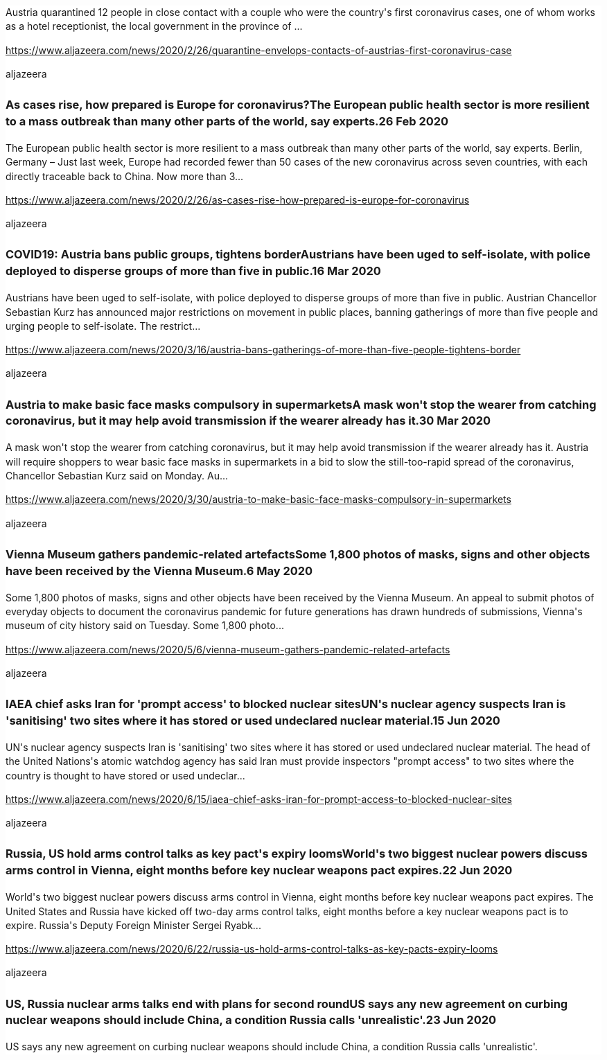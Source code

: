 Austria quarantined 12 people in close contact with a couple who were the country&#39;s first coronavirus cases, one of whom works as a hotel receptionist, the local government in the province of ...</p></td><td><a href=https://www.aljazeera.com/news/2020/2/26/quarantine-envelops-contacts-of-austrias-first-coronavirus-case>https://www.aljazeera.com/news/2020/2/26/quarantine-envelops-contacts-of-austrias-first-coronavirus-case</a></td><td><p>aljazeera</p></td></tr><tr><td><h3>As cases rise, how prepared is Europe for coronavirus?The European public health sector is more resilient to a mass outbreak than many other parts of the world, say experts.26 Feb 2020</h3></td><td><p>The European public health sector is more resilient to a mass outbreak than many other parts of the world, say experts.
Berlin, Germany – Just last week, Europe had recorded fewer than 50 cases of the new coronavirus across seven countries, with each directly traceable back to China.
Now more than 3...</p></td><td><a href=https://www.aljazeera.com/news/2020/2/26/as-cases-rise-how-prepared-is-europe-for-coronavirus>https://www.aljazeera.com/news/2020/2/26/as-cases-rise-how-prepared-is-europe-for-coronavirus</a></td><td><p>aljazeera</p></td></tr><tr><td><h3>COVID19: Austria bans public groups, tightens borderAustrians have been uged to self-isolate, with police deployed to disperse groups of more than five in public.16 Mar 2020</h3></td><td><p>Austrians have been uged to self-isolate, with police deployed to disperse groups of more than five in public.
Austrian Chancellor Sebastian Kurz has announced major restrictions on movement in public places, banning gatherings of more than five people and urging people to self-isolate.
The restrict...</p></td><td><a href=https://www.aljazeera.com/news/2020/3/16/austria-bans-gatherings-of-more-than-five-people-tightens-border>https://www.aljazeera.com/news/2020/3/16/austria-bans-gatherings-of-more-than-five-people-tightens-border</a></td><td><p>aljazeera</p></td></tr><tr><td><h3>Austria to make basic face masks compulsory in supermarketsA mask won&#39;t stop the wearer from catching coronavirus, but it may help avoid transmission if the wearer already has it.30 Mar 2020</h3></td><td><p>A mask won&#39;t stop the wearer from catching coronavirus, but it may help avoid transmission if the wearer already has it.
Austria will require shoppers to wear basic face masks in supermarkets in a bid to slow the still-too-rapid spread of the coronavirus, Chancellor Sebastian Kurz said on Monday.
Au...</p></td><td><a href=https://www.aljazeera.com/news/2020/3/30/austria-to-make-basic-face-masks-compulsory-in-supermarkets>https://www.aljazeera.com/news/2020/3/30/austria-to-make-basic-face-masks-compulsory-in-supermarkets</a></td><td><p>aljazeera</p></td></tr><tr><td><h3>Vienna Museum gathers pandemic-related artefactsSome 1,800 photos of masks, signs and other objects have been received by the Vienna Museum.6 May 2020</h3></td><td><p>Some 1,800 photos of masks, signs and other objects have been received by the Vienna Museum.
An appeal to submit photos of everyday objects to document the coronavirus pandemic for future generations has drawn hundreds of submissions, Vienna&#39;s museum of city history said on Tuesday.
Some 1,800 photo...</p></td><td><a href=https://www.aljazeera.com/news/2020/5/6/vienna-museum-gathers-pandemic-related-artefacts>https://www.aljazeera.com/news/2020/5/6/vienna-museum-gathers-pandemic-related-artefacts</a></td><td><p>aljazeera</p></td></tr><tr><td><h3>IAEA chief asks Iran for &#39;prompt access&#39; to blocked nuclear sitesUN&#39;s nuclear agency suspects Iran is &#39;sanitising&#39; two sites where it has stored or used undeclared nuclear material.15 Jun 2020</h3></td><td><p>UN&#39;s nuclear agency suspects Iran is &#39;sanitising&#39; two sites where it has stored or used undeclared nuclear material.
The head of the United Nations&#39;s atomic watchdog agency has said Iran must provide inspectors &#34;prompt access&#34; to two sites where the country is thought to have stored or used undeclar...</p></td><td><a href=https://www.aljazeera.com/news/2020/6/15/iaea-chief-asks-iran-for-prompt-access-to-blocked-nuclear-sites>https://www.aljazeera.com/news/2020/6/15/iaea-chief-asks-iran-for-prompt-access-to-blocked-nuclear-sites</a></td><td><p>aljazeera</p></td></tr><tr><td><h3>Russia, US hold arms control talks as key pact&#39;s expiry loomsWorld&#39;s two biggest nuclear powers discuss arms control in Vienna, eight months before key nuclear weapons pact expires.22 Jun 2020</h3></td><td><p>World&#39;s two biggest nuclear powers discuss arms control in Vienna, eight months before key nuclear weapons pact expires.
The United States and Russia have kicked off two-day arms control talks, eight months before a key nuclear weapons pact is to expire.
Russia&#39;s Deputy Foreign Minister Sergei Ryabk...</p></td><td><a href=https://www.aljazeera.com/news/2020/6/22/russia-us-hold-arms-control-talks-as-key-pacts-expiry-looms>https://www.aljazeera.com/news/2020/6/22/russia-us-hold-arms-control-talks-as-key-pacts-expiry-looms</a></td><td><p>aljazeera</p></td></tr><tr><td><h3>US, Russia nuclear arms talks end with plans for second roundUS says any new agreement on curbing nuclear weapons should include China, a condition Russia calls &#39;unrealistic&#39;.23 Jun 2020</h3></td><td><p>US says any new agreement on curbing nuclear weapons should include China, a condition Russia calls &#39;unrealistic&#39;.
